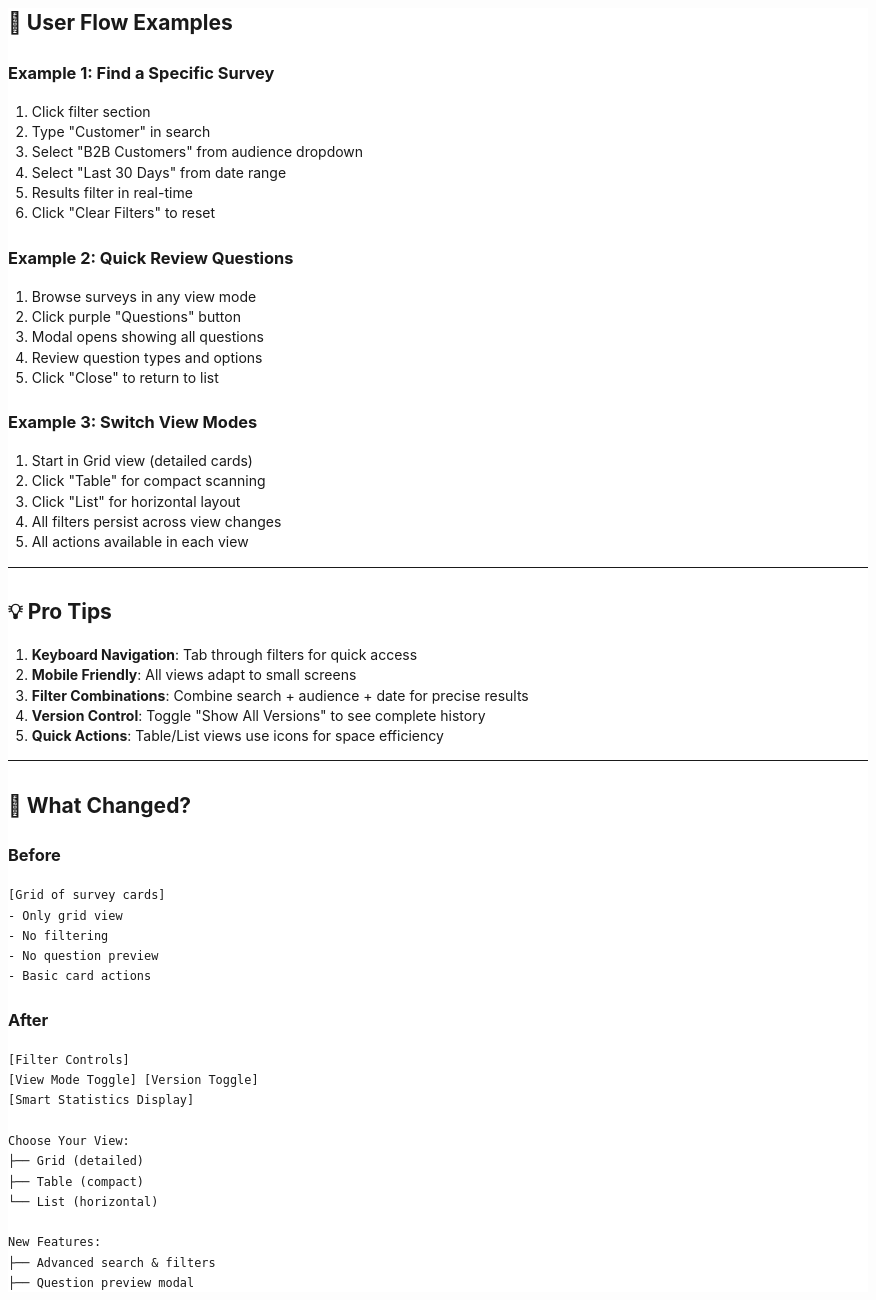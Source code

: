 
## 🔄 User Flow Examples

### Example 1: Find a Specific Survey
1. Click filter section
2. Type "Customer" in search
3. Select "B2B Customers" from audience dropdown
4. Select "Last 30 Days" from date range
5. Results filter in real-time
6. Click "Clear Filters" to reset

### Example 2: Quick Review Questions
1. Browse surveys in any view mode
2. Click purple "Questions" button
3. Modal opens showing all questions
4. Review question types and options
5. Click "Close" to return to list

### Example 3: Switch View Modes
1. Start in Grid view (detailed cards)
2. Click "Table" for compact scanning
3. Click "List" for horizontal layout
4. All filters persist across view changes
5. All actions available in each view

---

## 💡 Pro Tips

1. **Keyboard Navigation**: Tab through filters for quick access
2. **Mobile Friendly**: All views adapt to small screens
3. **Filter Combinations**: Combine search + audience + date for precise results
4. **Version Control**: Toggle "Show All Versions" to see complete history
5. **Quick Actions**: Table/List views use icons for space efficiency

---

## 🎯 What Changed?

### Before
```
[Grid of survey cards]
- Only grid view
- No filtering
- No question preview
- Basic card actions
```

### After
```
[Filter Controls]
[View Mode Toggle] [Version Toggle]
[Smart Statistics Display]

Choose Your View:
├── Grid (detailed)
├── Table (compact)
└── List (horizontal)

New Features:
├── Advanced search & filters
├── Question preview modal
```